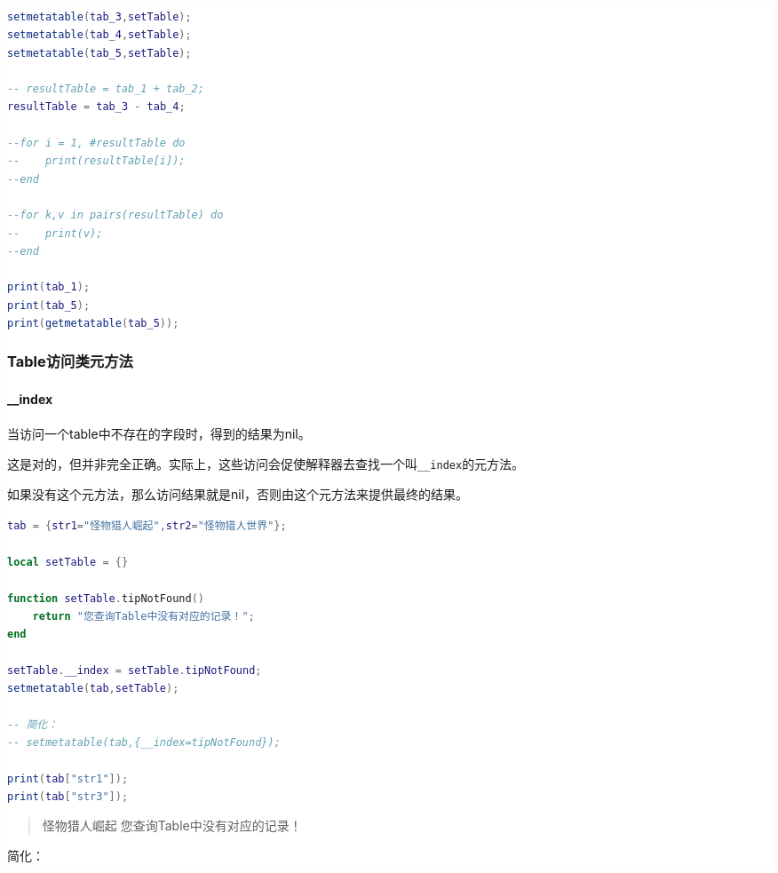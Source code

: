 ```lua
setmetatable(tab_3,setTable);
setmetatable(tab_4,setTable);
setmetatable(tab_5,setTable);

-- resultTable = tab_1 + tab_2;
resultTable = tab_3 - tab_4;

--for i = 1, #resultTable do
--    print(resultTable[i]);
--end

--for k,v in pairs(resultTable) do
--    print(v);
--end

print(tab_1);
print(tab_5);
print(getmetatable(tab_5));
```

### Table访问类元方法

#### __index

当访问一个table中不存在的字段时，得到的结果为nil。

这是对的，但并非完全正确。实际上，这些访问会促使解释器去查找一个叫`__index`的元方法。

如果没有这个元方法，那么访问结果就是nil，否则由这个元方法来提供最终的结果。

```lua
tab = {str1="怪物猎人崛起",str2="怪物猎人世界"};

local setTable = {}

function setTable.tipNotFound()
    return "您查询Table中没有对应的记录！";
end

setTable.__index = setTable.tipNotFound;
setmetatable(tab,setTable);

-- 简化：
-- setmetatable(tab,{__index=tipNotFound});

print(tab["str1"]);
print(tab["str3"]);
```

> 怪物猎人崛起
> 您查询Table中没有对应的记录！

简化：
